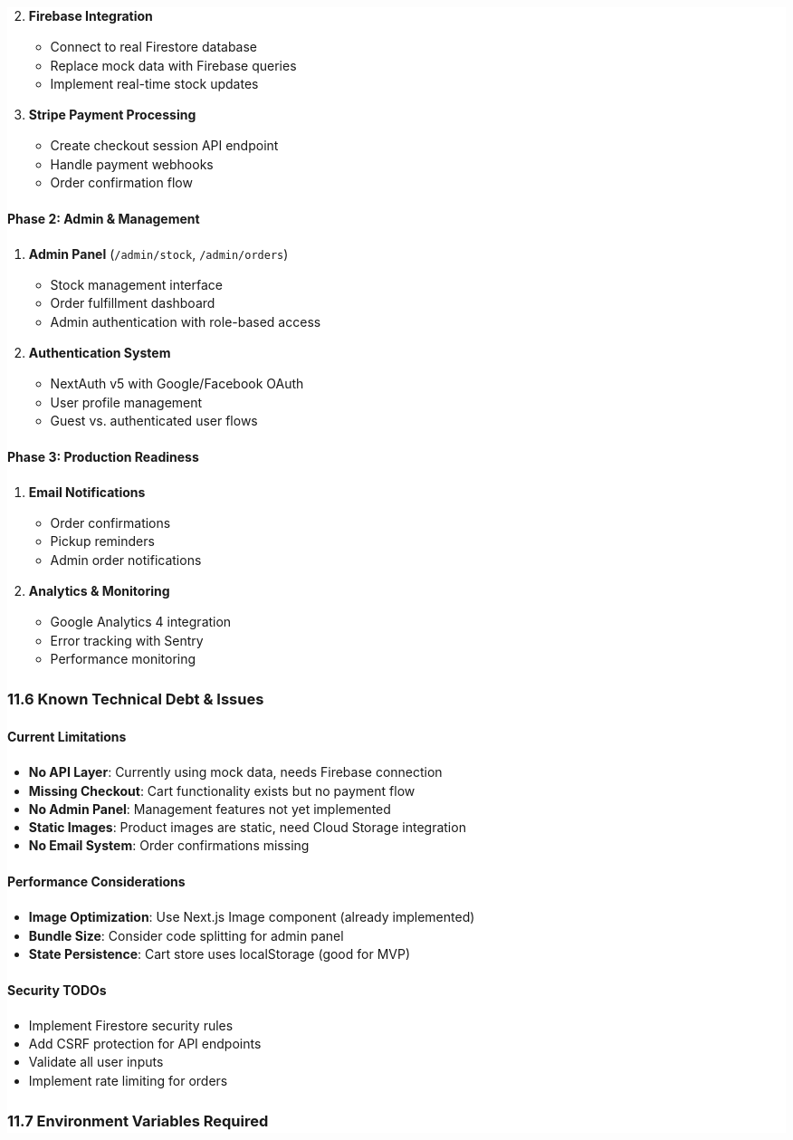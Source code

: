 2. **Firebase Integration**
   - Connect to real Firestore database
   - Replace mock data with Firebase queries
   - Implement real-time stock updates

3. **Stripe Payment Processing**
   - Create checkout session API endpoint
   - Handle payment webhooks
   - Order confirmation flow

#### **Phase 2: Admin & Management**
1. **Admin Panel** (`/admin/stock`, `/admin/orders`)
   - Stock management interface
   - Order fulfillment dashboard
   - Admin authentication with role-based access

2. **Authentication System**
   - NextAuth v5 with Google/Facebook OAuth
   - User profile management
   - Guest vs. authenticated user flows

#### **Phase 3: Production Readiness**
1. **Email Notifications**
   - Order confirmations
   - Pickup reminders
   - Admin order notifications

2. **Analytics & Monitoring**
   - Google Analytics 4 integration
   - Error tracking with Sentry
   - Performance monitoring

### 11.6 Known Technical Debt & Issues

#### **Current Limitations**
- **No API Layer**: Currently using mock data, needs Firebase connection
- **Missing Checkout**: Cart functionality exists but no payment flow
- **No Admin Panel**: Management features not yet implemented
- **Static Images**: Product images are static, need Cloud Storage integration
- **No Email System**: Order confirmations missing

#### **Performance Considerations**
- **Image Optimization**: Use Next.js Image component (already implemented)
- **Bundle Size**: Consider code splitting for admin panel
- **State Persistence**: Cart store uses localStorage (good for MVP)

#### **Security TODOs**
- Implement Firestore security rules
- Add CSRF protection for API endpoints
- Validate all user inputs
- Implement rate limiting for orders

### 11.7 Environment Variables Required
